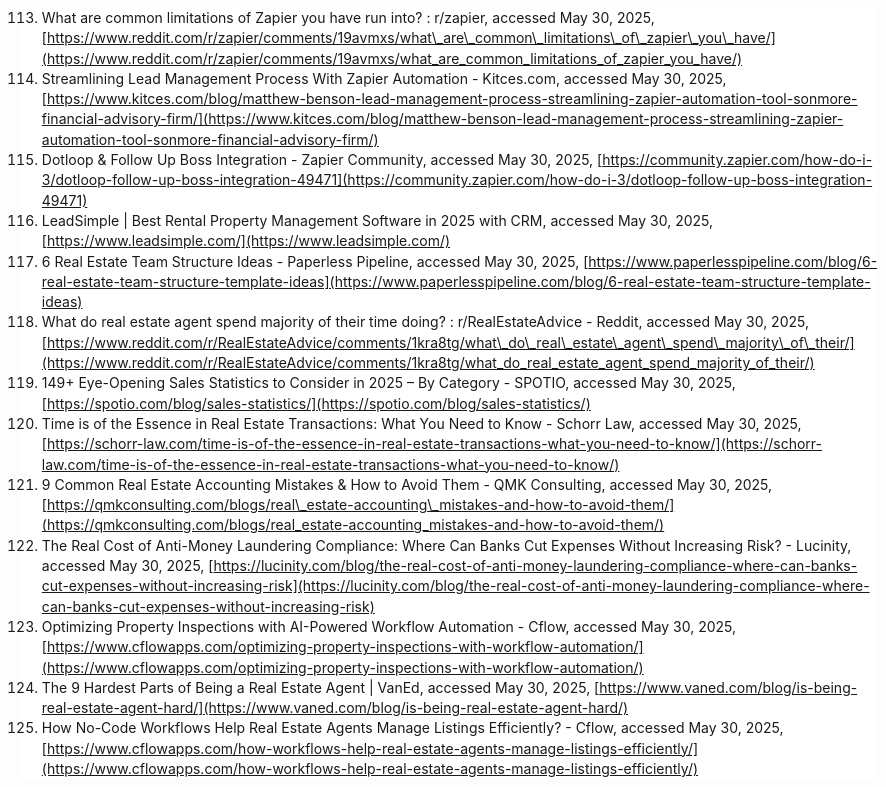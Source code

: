 113. What are common limitations of Zapier you have run into? : r/zapier, accessed May 30, 2025, [https://www.reddit.com/r/zapier/comments/19avmxs/what\_are\_common\_limitations\_of\_zapier\_you\_have/](https://www.reddit.com/r/zapier/comments/19avmxs/what_are_common_limitations_of_zapier_you_have/)  
114. Streamlining Lead Management Process With Zapier Automation \- Kitces.com, accessed May 30, 2025, [https://www.kitces.com/blog/matthew-benson-lead-management-process-streamlining-zapier-automation-tool-sonmore-financial-advisory-firm/](https://www.kitces.com/blog/matthew-benson-lead-management-process-streamlining-zapier-automation-tool-sonmore-financial-advisory-firm/)  
115. Dotloop & Follow Up Boss Integration \- Zapier Community, accessed May 30, 2025, [https://community.zapier.com/how-do-i-3/dotloop-follow-up-boss-integration-49471](https://community.zapier.com/how-do-i-3/dotloop-follow-up-boss-integration-49471)  
116. LeadSimple | Best Rental Property Management Software in 2025 with CRM, accessed May 30, 2025, [https://www.leadsimple.com/](https://www.leadsimple.com/)  
117. 6 Real Estate Team Structure Ideas \- Paperless Pipeline, accessed May 30, 2025, [https://www.paperlesspipeline.com/blog/6-real-estate-team-structure-template-ideas](https://www.paperlesspipeline.com/blog/6-real-estate-team-structure-template-ideas)  
118. What do real estate agent spend majority of their time doing? : r/RealEstateAdvice \- Reddit, accessed May 30, 2025, [https://www.reddit.com/r/RealEstateAdvice/comments/1kra8tg/what\_do\_real\_estate\_agent\_spend\_majority\_of\_their/](https://www.reddit.com/r/RealEstateAdvice/comments/1kra8tg/what_do_real_estate_agent_spend_majority_of_their/)  
119. 149+ Eye-Opening Sales Statistics to Consider in 2025 – By Category \- SPOTIO, accessed May 30, 2025, [https://spotio.com/blog/sales-statistics/](https://spotio.com/blog/sales-statistics/)  
120. Time is of the Essence in Real Estate Transactions: What You Need to Know \- Schorr Law, accessed May 30, 2025, [https://schorr-law.com/time-is-of-the-essence-in-real-estate-transactions-what-you-need-to-know/](https://schorr-law.com/time-is-of-the-essence-in-real-estate-transactions-what-you-need-to-know/)  
121. 9 Common Real Estate Accounting Mistakes & How to Avoid Them \- QMK Consulting, accessed May 30, 2025, [https://qmkconsulting.com/blogs/real\_estate-accounting\_mistakes-and-how-to-avoid-them/](https://qmkconsulting.com/blogs/real_estate-accounting_mistakes-and-how-to-avoid-them/)  
122. The Real Cost of Anti-Money Laundering Compliance: Where Can Banks Cut Expenses Without Increasing Risk? \- Lucinity, accessed May 30, 2025, [https://lucinity.com/blog/the-real-cost-of-anti-money-laundering-compliance-where-can-banks-cut-expenses-without-increasing-risk](https://lucinity.com/blog/the-real-cost-of-anti-money-laundering-compliance-where-can-banks-cut-expenses-without-increasing-risk)  
123. Optimizing Property Inspections with AI-Powered Workflow Automation \- Cflow, accessed May 30, 2025, [https://www.cflowapps.com/optimizing-property-inspections-with-workflow-automation/](https://www.cflowapps.com/optimizing-property-inspections-with-workflow-automation/)  
124. The 9 Hardest Parts of Being a Real Estate Agent | VanEd, accessed May 30, 2025, [https://www.vaned.com/blog/is-being-real-estate-agent-hard/](https://www.vaned.com/blog/is-being-real-estate-agent-hard/)  
125. How No-Code Workflows Help Real Estate Agents Manage Listings Efficiently? \- Cflow, accessed May 30, 2025, [https://www.cflowapps.com/how-workflows-help-real-estate-agents-manage-listings-efficiently/](https://www.cflowapps.com/how-workflows-help-real-estate-agents-manage-listings-efficiently/)  
